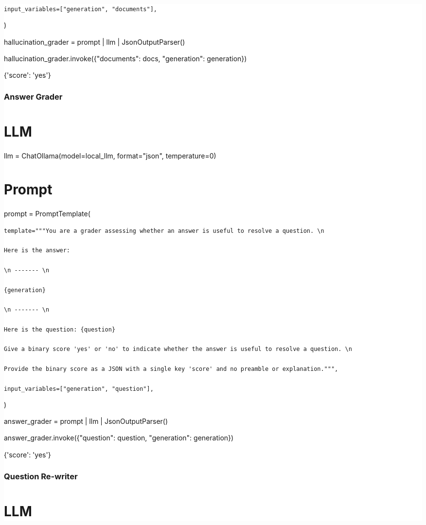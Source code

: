     input_variables=["generation", "documents"],

)



hallucination_grader = prompt | llm | JsonOutputParser()

hallucination_grader.invoke({"documents": docs, "generation": generation})

{'score': 'yes'}

### Answer Grader



# LLM

llm = ChatOllama(model=local_llm, format="json", temperature=0)



# Prompt

prompt = PromptTemplate(

    template="""You are a grader assessing whether an answer is useful to resolve a question. \n 

    Here is the answer:

    \n ------- \n

    {generation} 

    \n ------- \n

    Here is the question: {question}

    Give a binary score 'yes' or 'no' to indicate whether the answer is useful to resolve a question. \n

    Provide the binary score as a JSON with a single key 'score' and no preamble or explanation.""",

    input_variables=["generation", "question"],

)



answer_grader = prompt | llm | JsonOutputParser()

answer_grader.invoke({"question": question, "generation": generation})

{'score': 'yes'}

### Question Re-writer



# LLM
